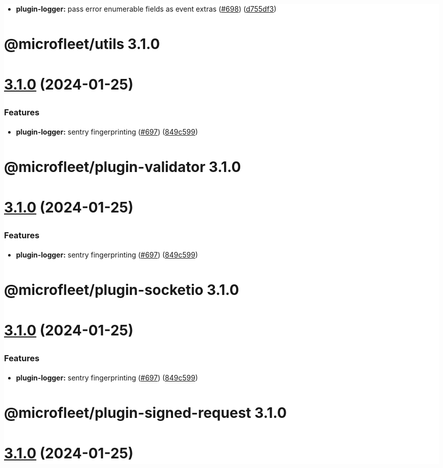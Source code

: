 * **plugin-logger:** pass error enumerable fields as event extras ([#698](https://github.com/microfleet/core/issues/698)) ([d755df3](https://github.com/microfleet/core/commit/d755df31c1937440ffb4e832d792a30bd1e93212))

# @microfleet/utils 3.1.0

# [3.1.0](https://github.com/microfleet/core/compare/@microfleet/utils@3.0.5...@microfleet/utils@3.1.0) (2024-01-25)


### Features

* **plugin-logger:** sentry fingerprinting ([#697](https://github.com/microfleet/core/issues/697)) ([849c599](https://github.com/microfleet/core/commit/849c599730f0561f9bdd01dbec3f16deeb08eb51))

# @microfleet/plugin-validator 3.1.0

# [3.1.0](https://github.com/microfleet/core/compare/@microfleet/plugin-validator@3.0.5...@microfleet/plugin-validator@3.1.0) (2024-01-25)


### Features

* **plugin-logger:** sentry fingerprinting ([#697](https://github.com/microfleet/core/issues/697)) ([849c599](https://github.com/microfleet/core/commit/849c599730f0561f9bdd01dbec3f16deeb08eb51))

# @microfleet/plugin-socketio 3.1.0

# [3.1.0](https://github.com/microfleet/core/compare/@microfleet/plugin-socketio@3.0.5...@microfleet/plugin-socketio@3.1.0) (2024-01-25)


### Features

* **plugin-logger:** sentry fingerprinting ([#697](https://github.com/microfleet/core/issues/697)) ([849c599](https://github.com/microfleet/core/commit/849c599730f0561f9bdd01dbec3f16deeb08eb51))

# @microfleet/plugin-signed-request 3.1.0

# [3.1.0](https://github.com/microfleet/core/compare/@microfleet/plugin-signed-request@3.0.5...@microfleet/plugin-signed-request@3.1.0) (2024-01-25)
